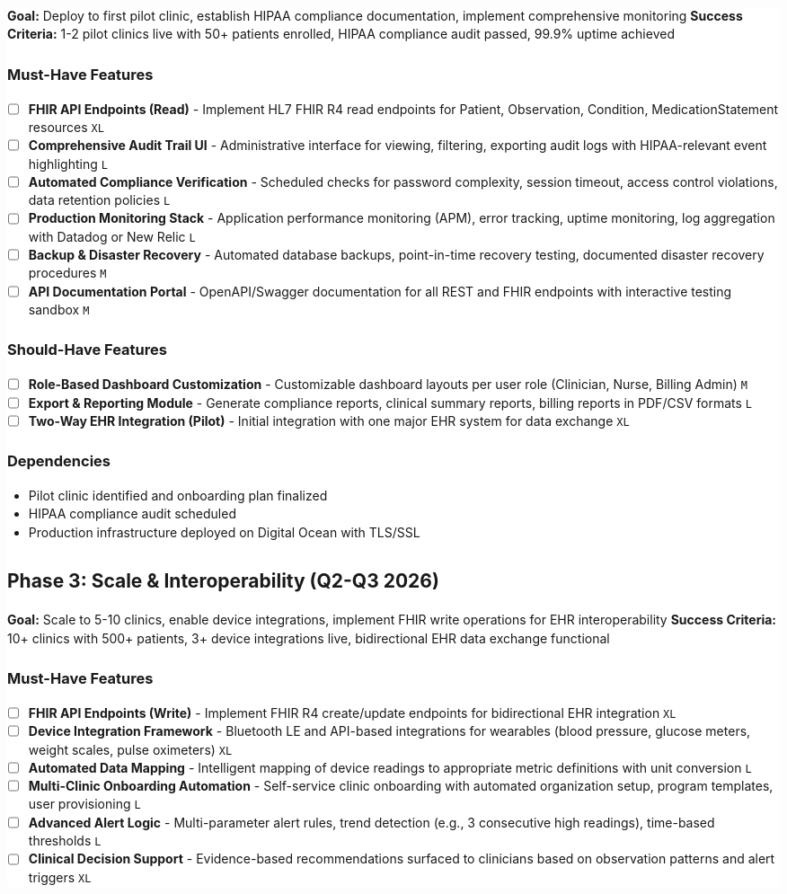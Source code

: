**Goal:** Deploy to first pilot clinic, establish HIPAA compliance documentation, implement comprehensive monitoring
**Success Criteria:** 1-2 pilot clinics live with 50+ patients enrolled, HIPAA compliance audit passed, 99.9% uptime achieved

### Must-Have Features

- [ ] **FHIR API Endpoints (Read)** - Implement HL7 FHIR R4 read endpoints for Patient, Observation, Condition, MedicationStatement resources `XL`
- [ ] **Comprehensive Audit Trail UI** - Administrative interface for viewing, filtering, exporting audit logs with HIPAA-relevant event highlighting `L`
- [ ] **Automated Compliance Verification** - Scheduled checks for password complexity, session timeout, access control violations, data retention policies `L`
- [ ] **Production Monitoring Stack** - Application performance monitoring (APM), error tracking, uptime monitoring, log aggregation with Datadog or New Relic `L`
- [ ] **Backup & Disaster Recovery** - Automated database backups, point-in-time recovery testing, documented disaster recovery procedures `M`
- [ ] **API Documentation Portal** - OpenAPI/Swagger documentation for all REST and FHIR endpoints with interactive testing sandbox `M`

### Should-Have Features

- [ ] **Role-Based Dashboard Customization** - Customizable dashboard layouts per user role (Clinician, Nurse, Billing Admin) `M`
- [ ] **Export & Reporting Module** - Generate compliance reports, clinical summary reports, billing reports in PDF/CSV formats `L`
- [ ] **Two-Way EHR Integration (Pilot)** - Initial integration with one major EHR system for data exchange `XL`

### Dependencies

- Pilot clinic identified and onboarding plan finalized
- HIPAA compliance audit scheduled
- Production infrastructure deployed on Digital Ocean with TLS/SSL

## Phase 3: Scale & Interoperability (Q2-Q3 2026)

**Goal:** Scale to 5-10 clinics, enable device integrations, implement FHIR write operations for EHR interoperability
**Success Criteria:** 10+ clinics with 500+ patients, 3+ device integrations live, bidirectional EHR data exchange functional

### Must-Have Features

- [ ] **FHIR API Endpoints (Write)** - Implement FHIR R4 create/update endpoints for bidirectional EHR integration `XL`
- [ ] **Device Integration Framework** - Bluetooth LE and API-based integrations for wearables (blood pressure, glucose meters, weight scales, pulse oximeters) `XL`
- [ ] **Automated Data Mapping** - Intelligent mapping of device readings to appropriate metric definitions with unit conversion `L`
- [ ] **Multi-Clinic Onboarding Automation** - Self-service clinic onboarding with automated organization setup, program templates, user provisioning `L`
- [ ] **Advanced Alert Logic** - Multi-parameter alert rules, trend detection (e.g., 3 consecutive high readings), time-based thresholds `L`
- [ ] **Clinical Decision Support** - Evidence-based recommendations surfaced to clinicians based on observation patterns and alert triggers `XL`
